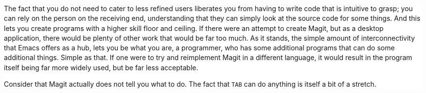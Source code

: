 The fact that you do not need to cater to less refined users liberates you from having to write code that is intuitive to grasp; you can rely on the person on the receiving end, understanding that they can simply look at the source code for some things.  And this lets you create programs with a higher skill floor and ceiling.  If there were an attempt to create Magit, but as a desktop application, there would be plenty of other work that would be far too much.  As it stands, the simple amount of interconnectivity that Emacs offers as a hub, lets you be what you are, a programmer, who has some additional programs that can do some additional things.  Simple as that.  If one were to try and reimplement Magit in a different language, it would result in the program itself being far more widely used, but be far less acceptable.

Consider that Magit actually does not tell you what to do.  The fact that `TAB` can do anything is itself a bit of a stretch.
